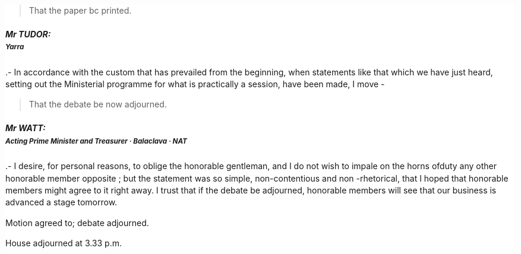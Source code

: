   >That the paper bc printed. 

##### Mr TUDOR:<br><small class="text-muted">Yarra</small>

.- In accordance with the custom that has prevailed from the beginning, when statements like that which we have just heard, setting out the Ministerial programme for what is practically a session, have been made, I move - 

  >That the debate be now adjourned. 

##### Mr WATT:<br><small class="text-muted">Acting Prime Minister and Treasurer &middot; Balaclava &middot; NAT</small>

.- I desire, for personal reasons, to oblige the honorable gentleman, and I do not wish to impale on the horns ofduty any other honorable member opposite ; but the statement was so simple, non-contentious and non -rhetorical, that I hoped that honorable members might agree to it right away. I trust that if the debate be adjourned, honorable members will see that our business is advanced a stage tomorrow. 

Motion agreed to; debate adjourned. 

House adjourned at 3.33 p.m. 

